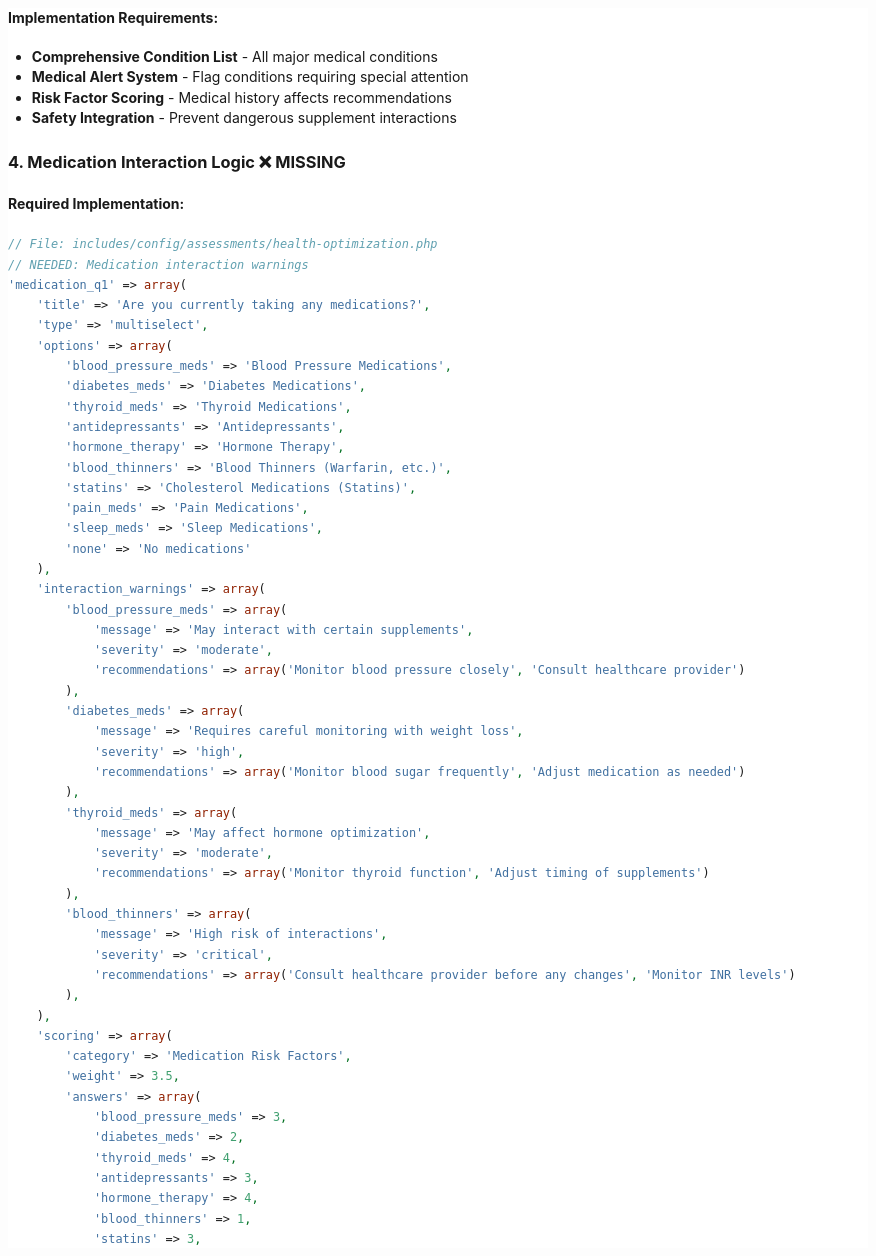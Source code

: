#### **Implementation Requirements:**
- **Comprehensive Condition List** - All major medical conditions
- **Medical Alert System** - Flag conditions requiring special attention
- **Risk Factor Scoring** - Medical history affects recommendations
- **Safety Integration** - Prevent dangerous supplement interactions

### **4. Medication Interaction Logic** ❌ **MISSING**

#### **Required Implementation:**
```php
// File: includes/config/assessments/health-optimization.php
// NEEDED: Medication interaction warnings
'medication_q1' => array(
    'title' => 'Are you currently taking any medications?',
    'type' => 'multiselect',
    'options' => array(
        'blood_pressure_meds' => 'Blood Pressure Medications',
        'diabetes_meds' => 'Diabetes Medications',
        'thyroid_meds' => 'Thyroid Medications',
        'antidepressants' => 'Antidepressants',
        'hormone_therapy' => 'Hormone Therapy',
        'blood_thinners' => 'Blood Thinners (Warfarin, etc.)',
        'statins' => 'Cholesterol Medications (Statins)',
        'pain_meds' => 'Pain Medications',
        'sleep_meds' => 'Sleep Medications',
        'none' => 'No medications'
    ),
    'interaction_warnings' => array(
        'blood_pressure_meds' => array(
            'message' => 'May interact with certain supplements',
            'severity' => 'moderate',
            'recommendations' => array('Monitor blood pressure closely', 'Consult healthcare provider')
        ),
        'diabetes_meds' => array(
            'message' => 'Requires careful monitoring with weight loss',
            'severity' => 'high',
            'recommendations' => array('Monitor blood sugar frequently', 'Adjust medication as needed')
        ),
        'thyroid_meds' => array(
            'message' => 'May affect hormone optimization',
            'severity' => 'moderate',
            'recommendations' => array('Monitor thyroid function', 'Adjust timing of supplements')
        ),
        'blood_thinners' => array(
            'message' => 'High risk of interactions',
            'severity' => 'critical',
            'recommendations' => array('Consult healthcare provider before any changes', 'Monitor INR levels')
        ),
    ),
    'scoring' => array(
        'category' => 'Medication Risk Factors',
        'weight' => 3.5,
        'answers' => array(
            'blood_pressure_meds' => 3,
            'diabetes_meds' => 2,
            'thyroid_meds' => 4,
            'antidepressants' => 3,
            'hormone_therapy' => 4,
            'blood_thinners' => 1,
            'statins' => 3,
```